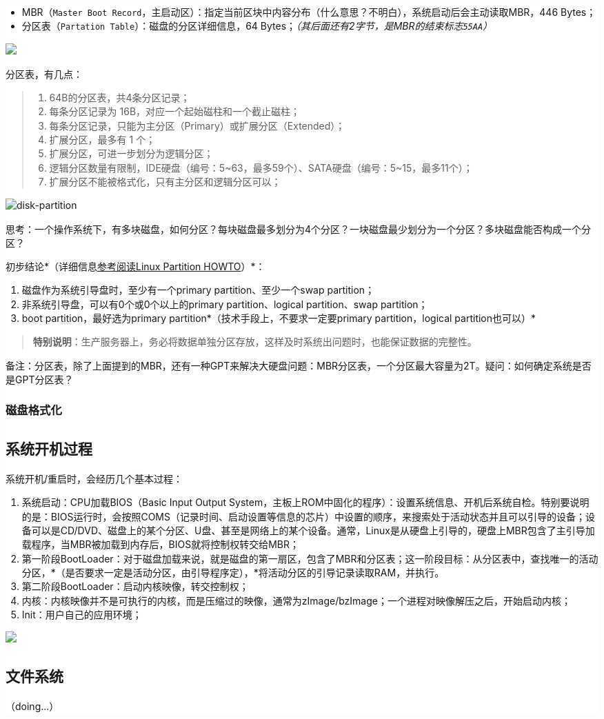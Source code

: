 * MBR（`Master Boot Record`，主启动区）：指定当前区块中内容分布（什么意思？不明白），系统启动后会主动读取MBR，446 Bytes；
* 分区表（`Partation Table`）：磁盘的分区详细信息，64 Bytes；*（其后面还有2字节，是MBR的结束标志`55AA`）*

![](/images/computer-system-disk/fig2.gif)

分区表，有几点：

> 1. 64B的分区表，共4条分区记录；
> 2. 每条分区记录为 16B，对应一个起始磁柱和一个截止磁柱；
> 3. 每条分区记录，只能为主分区（Primary）或扩展分区（Extended）；
> 4. 扩展分区，最多有 1 个；
> 5. 扩展分区，可进一步划分为逻辑分区；
> 6. 逻辑分区数量有限制，IDE硬盘（编号：5~63，最多59个）、SATA硬盘（编号：5~15，最多11个）；
> 7. 扩展分区不能被格式化，只有主分区和逻辑分区可以；

![disk-partition](/images/computer-system-disk/disk-partition.png)

思考：一个操作系统下，有多块磁盘，如何分区？每块磁盘最多划分为4个分区？一块磁盘最少划分为一个分区？多块磁盘能否构成一个分区？

初步结论*（详细信息[参考阅读Linux Partition HOWTO](http://www.tldp.org/HOWTO/Partition/index.html)）*：

1. 磁盘作为系统引导盘时，至少有一个primary partition、至少一个swap partition；
2. 非系统引导盘，可以有0个或0个以上的primary partition、logical partition、swap partition；
3. boot partition，最好选为primary partition*（技术手段上，不要求一定要primary partition，logical partition也可以）*


> **特别说明**：生产服务器上，务必将数据单独分区存放，这样及时系统出问题时，也能保证数据的完整性。

备注：分区表，除了上面提到的MBR，还有一种GPT来解决大硬盘问题：MBR分区表，一个分区最大容量为2T。疑问：如何确定系统是否是GPT分区表？

### 磁盘格式化


## 系统开机过程

系统开机/重启时，会经历几个基本过程：

1. 系统启动：CPU加载BIOS（Basic Input Output System，主板上ROM中固化的程序）：设置系统信息、开机后系统自检。特别要说明的是：BIOS运行时，会按照COMS（记录时间、启动设置等信息的芯片）中设置的顺序，来搜索处于活动状态并且可以引导的设备；设备可以是CD/DVD、磁盘上的某个分区、U盘、甚至是网络上的某个设备。通常，Linux是从硬盘上引导的，硬盘上MBR包含了主引导加载程序，当MBR被加载到内存后，BIOS就将控制权转交给MBR；
2. 第一阶段BootLoader：对于磁盘加载来说，就是磁盘的第一扇区，包含了MBR和分区表；这一阶段目标：从分区表中，查找唯一的活动分区，*（是否要求一定是活动分区，由引导程序定），*将活动分区的引导记录读取RAM，并执行。
3. 第二阶段BootLoader：启动内核映像，转交控制权；
4. 内核：内核映像并不是可执行的内核，而是压缩过的映像，通常为zImage/bzImage；一个进程对映像解压之后，开始启动内核；
5. Init：用户自己的应用环境；



![](/images/computer-system-disk/fig1.gif)


## 文件系统

（doing...）


